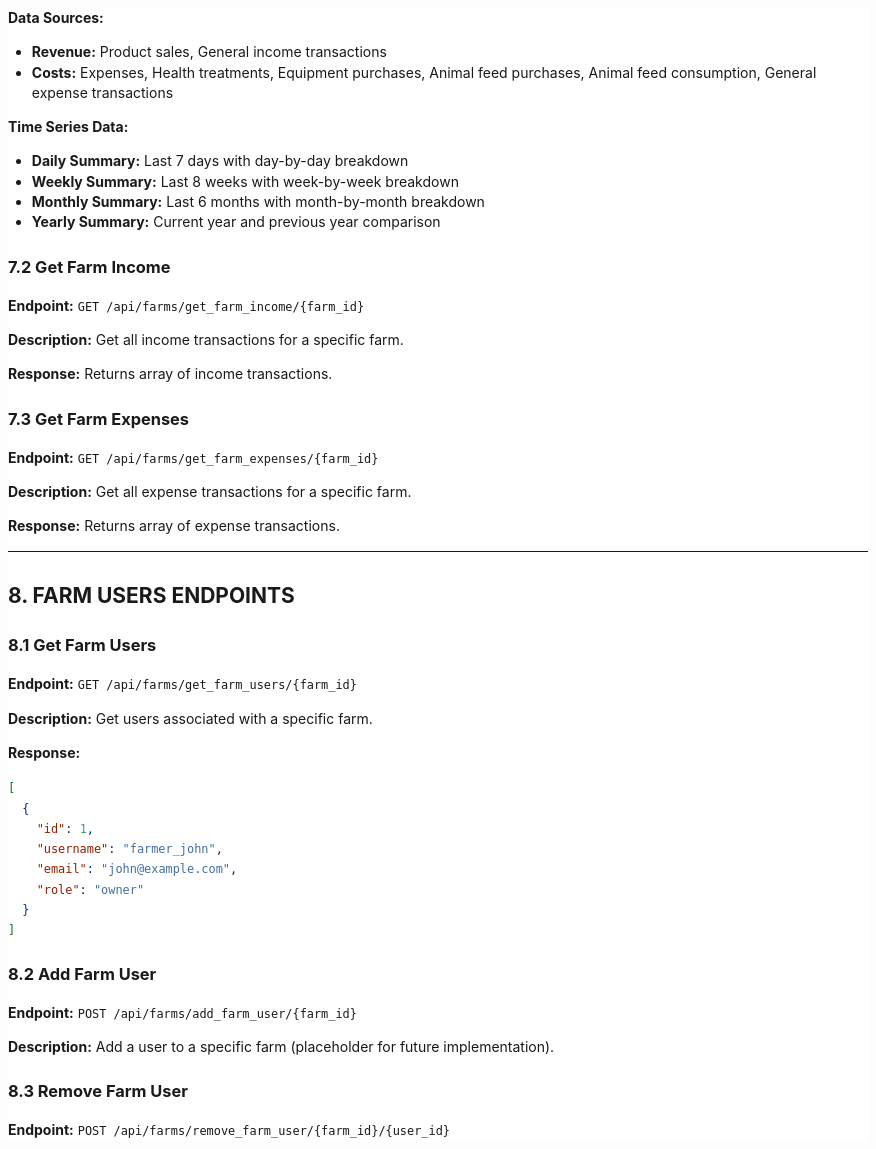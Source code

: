 **Data Sources:**
- **Revenue:** Product sales, General income transactions
- **Costs:** Expenses, Health treatments, Equipment purchases, Animal feed purchases, Animal feed consumption, General expense transactions

**Time Series Data:**
- **Daily Summary:** Last 7 days with day-by-day breakdown
- **Weekly Summary:** Last 8 weeks with week-by-week breakdown
- **Monthly Summary:** Last 6 months with month-by-month breakdown
- **Yearly Summary:** Current year and previous year comparison

### 7.2 Get Farm Income
**Endpoint:** `GET /api/farms/get_farm_income/{farm_id}`

**Description:** Get all income transactions for a specific farm.

**Response:** Returns array of income transactions.

### 7.3 Get Farm Expenses
**Endpoint:** `GET /api/farms/get_farm_expenses/{farm_id}`

**Description:** Get all expense transactions for a specific farm.

**Response:** Returns array of expense transactions.

---

## 8. FARM USERS ENDPOINTS

### 8.1 Get Farm Users
**Endpoint:** `GET /api/farms/get_farm_users/{farm_id}`

**Description:** Get users associated with a specific farm.

**Response:**
```json
[
  {
    "id": 1,
    "username": "farmer_john",
    "email": "john@example.com",
    "role": "owner"
  }
]
```

### 8.2 Add Farm User
**Endpoint:** `POST /api/farms/add_farm_user/{farm_id}`

**Description:** Add a user to a specific farm (placeholder for future implementation).

### 8.3 Remove Farm User
**Endpoint:** `POST /api/farms/remove_farm_user/{farm_id}/{user_id}`
